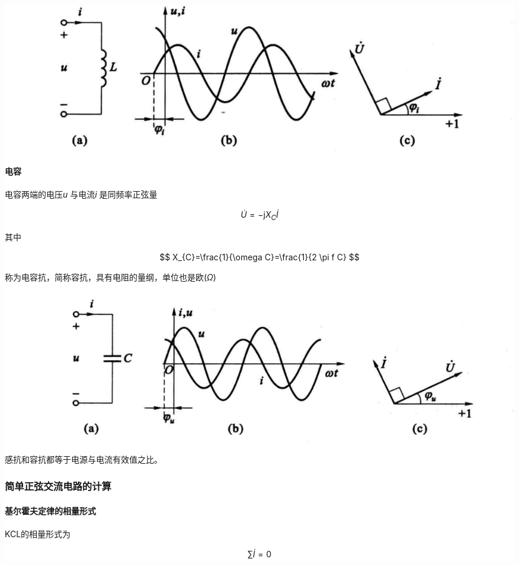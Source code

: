 ![](PasteImage/2023-03-23-10-40-57.png)

#### 电容

电容两端的电压$u$ 与电流$i$ 是同频率正弦量

$$
\dot{U}=-\mathrm{j} X_{C} \dot{I}
$$

其中

$$
X_{C}=\frac{1}{\omega C}=\frac{1}{2 \pi f C}
$$

称为电容抗，简称容抗，具有电阻的量纲，单位也是欧($\Omega$)

![](PasteImage/2023-03-23-10-47-44.png)

感抗和容抗都等于电源与电流有效值之比。

### 简单正弦交流电路的计算

#### 基尔霍夫定律的相量形式

KCL的相量形式为

$$
\sum \dot{I}=0
$$
